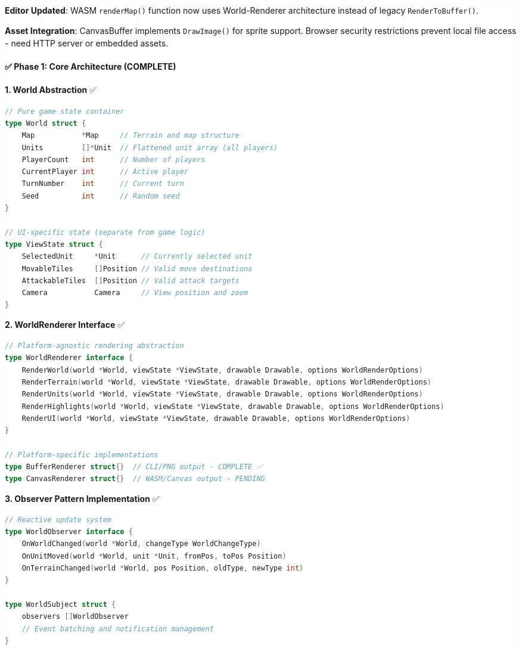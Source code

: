 **Editor Updated**: WASM `renderMap()` function now uses World-Renderer architecture instead of legacy `RenderToBuffer()`.

**Asset Integration**: CanvasBuffer implements `DrawImage()` for sprite support. Browser security restrictions prevent local file access - need HTTP server or embedded assets.

#### ✅ Phase 1: Core Architecture (COMPLETE)

**1. World Abstraction** ✅
```go
// Pure game state container
type World struct {
    Map           *Map     // Terrain and map structure
    Units         []*Unit  // Flattened unit array (all players)
    PlayerCount   int      // Number of players
    CurrentPlayer int      // Active player
    TurnNumber    int      // Current turn
    Seed          int      // Random seed
}

// UI-specific state (separate from game logic)
type ViewState struct {
    SelectedUnit     *Unit      // Currently selected unit
    MovableTiles     []Position // Valid move destinations
    AttackableTiles  []Position // Valid attack targets
    Camera           Camera     // View position and zoom
}
```

**2. WorldRenderer Interface** ✅
```go
// Platform-agnostic rendering abstraction
type WorldRenderer interface {
    RenderWorld(world *World, viewState *ViewState, drawable Drawable, options WorldRenderOptions)
    RenderTerrain(world *World, viewState *ViewState, drawable Drawable, options WorldRenderOptions)
    RenderUnits(world *World, viewState *ViewState, drawable Drawable, options WorldRenderOptions)
    RenderHighlights(world *World, viewState *ViewState, drawable Drawable, options WorldRenderOptions)
    RenderUI(world *World, viewState *ViewState, drawable Drawable, options WorldRenderOptions)
}

// Platform-specific implementations
type BufferRenderer struct{}  // CLI/PNG output - COMPLETE ✅
type CanvasRenderer struct{}  // WASM/Canvas output - PENDING
```

**3. Observer Pattern Implementation** ✅
```go
// Reactive update system
type WorldObserver interface {
    OnWorldChanged(world *World, changeType WorldChangeType)
    OnUnitMoved(world *World, unit *Unit, fromPos, toPos Position)
    OnTerrainChanged(world *World, pos Position, oldType, newType int)
}

type WorldSubject struct {
    observers []WorldObserver
    // Event batching and notification management
}
```
